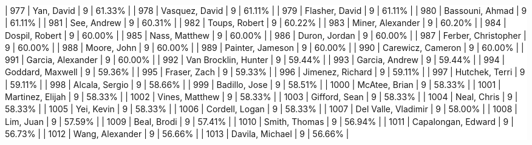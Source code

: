 |  977  | Yan, David |  9 |  61.33% |
|  978  | Vasquez, David |  9 |  61.11% |
|  979  | Flasher, David |  9 |  61.11% |
|  980  | Bassouni, Ahmad |  9 |  61.11% |
|  981  | See, Andrew |  9 |  60.31% |
|  982  | Toups, Robert |  9 |  60.22% |
|  983  | Miner, Alexander |  9 |  60.20% |
|  984  | Dospil, Robert |  9 |  60.00% |
|  985  | Nass, Matthew |  9 |  60.00% |
|  986  | Duron, Jordan |  9 |  60.00% |
|  987  | Ferber, Christopher |  9 |  60.00% |
|  988  | Moore, John |  9 |  60.00% |
|  989  | Painter, Jameson |  9 |  60.00% |
|  990  | Carewicz, Cameron |  9 |  60.00% |
|  991  | Garcia, Alexander |  9 |  60.00% |
|  992  | Van Brocklin, Hunter |  9 |  59.44% |
|  993  | Garcia, Andrew |  9 |  59.44% |
|  994  | Goddard, Maxwell |  9 |  59.36% |
|  995  | Fraser, Zach |  9 |  59.33% |
|  996  | Jimenez, Richard |  9 |  59.11% |
|  997  | Hutchek, Terri |  9 |  59.11% |
|  998  | Alcala, Sergio |  9 |  58.66% |
|  999  | Badillo, Jose |  9 |  58.51% |
| 1000  | McAtee, Brian |  9 |  58.33% |
| 1001  | Martinez, Elijah |  9 |  58.33% |
| 1002  | Vines, Matthew |  9 |  58.33% |
| 1003  | Gifford, Sean |  9 |  58.33% |
| 1004  | Neal, Chris |  9 |  58.33% |
| 1005  | Yei, Kevin |  9 |  58.33% |
| 1006  | Cordell, Logan |  9 |  58.33% |
| 1007  | Del Valle, Vladimir |  9 |  58.00% |
| 1008  | Lim, Juan |  9 |  57.59% |
| 1009  | Beal, Brodi |  9 |  57.41% |
| 1010  | Smith, Thomas |  9 |  56.94% |
| 1011  | Capalongan, Edward |  9 |  56.73% |
| 1012  | Wang, Alexander |  9 |  56.66% |
| 1013  | Davila, Michael |  9 |  56.66% |